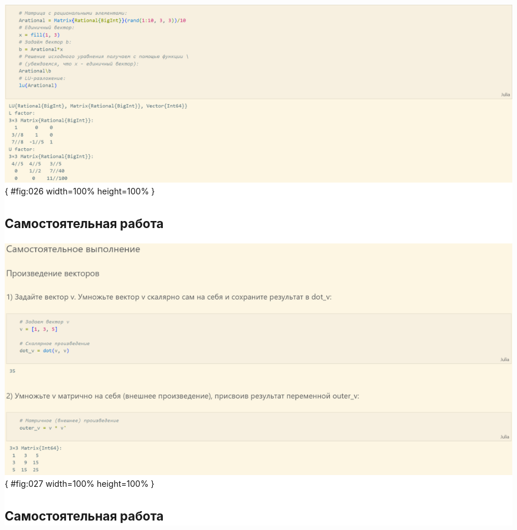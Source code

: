 ![Решение системы линейных уравнений с рациональными элементами без преобразования в типы элементов с плавающей запятой](image/26.png){ #fig:026 width=100% height=100% }

## Самостоятельная работа

![Решение задания "Произведение векторов"](image/27.png){ #fig:027 width=100% height=100% }

## Самостоятельная работа

